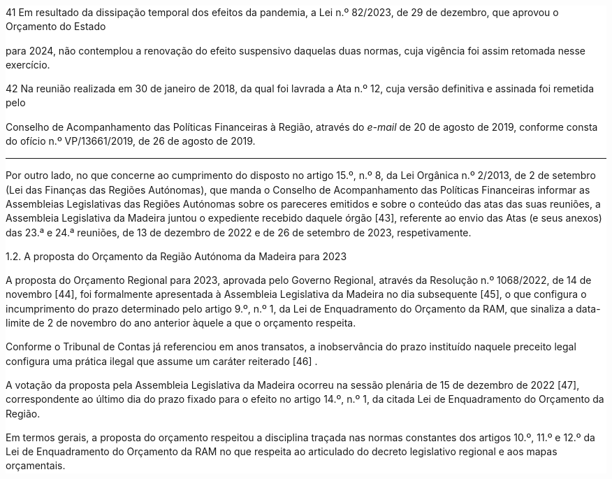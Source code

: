 
41 Em resultado da dissipação temporal dos efeitos da pandemia, a Lei n.º 82/2023, de 29 de dezembro, que aprovou o Orçamento do Estado

para 2024, não contemplou a renovação do efeito suspensivo daquelas duas normas, cuja vigência foi assim retomada nesse exercício.

42 Na reunião realizada em 30 de janeiro de 2018, da qual foi lavrada a Ata n.º 12, cuja versão definitiva e assinada foi remetida pelo

Conselho de Acompanhamento das Políticas Financeiras à Região, através do _e-mail_ de 20 de agosto de 2019, conforme consta do ofício
n.º VP/13661/2019, de 26 de agosto de 2019.




---

Por outro lado, no que concerne ao cumprimento do disposto no artigo 15.º, n.º 8, da Lei Orgânica n.º 2/2013, de 2 de setembro
(Lei das Finanças das Regiões Autónomas), que manda o Conselho de Acompanhamento das Políticas Financeiras informar as
Assembleias Legislativas das Regiões Autónomas sobre os pareceres emitidos e sobre o conteúdo das atas das suas reuniões, a
Assembleia Legislativa da Madeira juntou o expediente recebido daquele órgão [43], referente ao envio das Atas (e seus anexos)
das 23.ª e 24.ª reuniões, de 13 de dezembro de 2022 e de 26 de setembro de 2023, respetivamente.


1.2. A proposta do Orçamento da Região Autónoma da Madeira para 2023


A proposta do Orçamento Regional para 2023, aprovada pelo Governo Regional, através da Resolução n.º 1068/2022, de 14 de
novembro [44], foi formalmente apresentada à Assembleia Legislativa da Madeira no dia subsequente [45], o que configura o
incumprimento do prazo determinado pelo artigo 9.º, n.º 1, da Lei de Enquadramento do Orçamento da RAM, que sinaliza a
data-limite de 2 de novembro do ano anterior àquele a que o orçamento respeita.


Conforme o Tribunal de Contas já referenciou em anos transatos, a inobservância do prazo instituído naquele preceito legal
configura uma prática ilegal que assume um caráter reiterado [46] .


A votação da proposta pela Assembleia Legislativa da Madeira ocorreu na sessão plenária de 15 de dezembro de 2022 [47],
correspondente ao último dia do prazo fixado para o efeito no artigo 14.º, n.º 1, da citada Lei de Enquadramento do Orçamento da
Região.


Em termos gerais, a proposta do orçamento respeitou a disciplina traçada nas normas constantes dos artigos 10.º, 11.º e 12.º da
Lei de Enquadramento do Orçamento da RAM no que respeita ao articulado do decreto legislativo regional e aos mapas
orçamentais.

